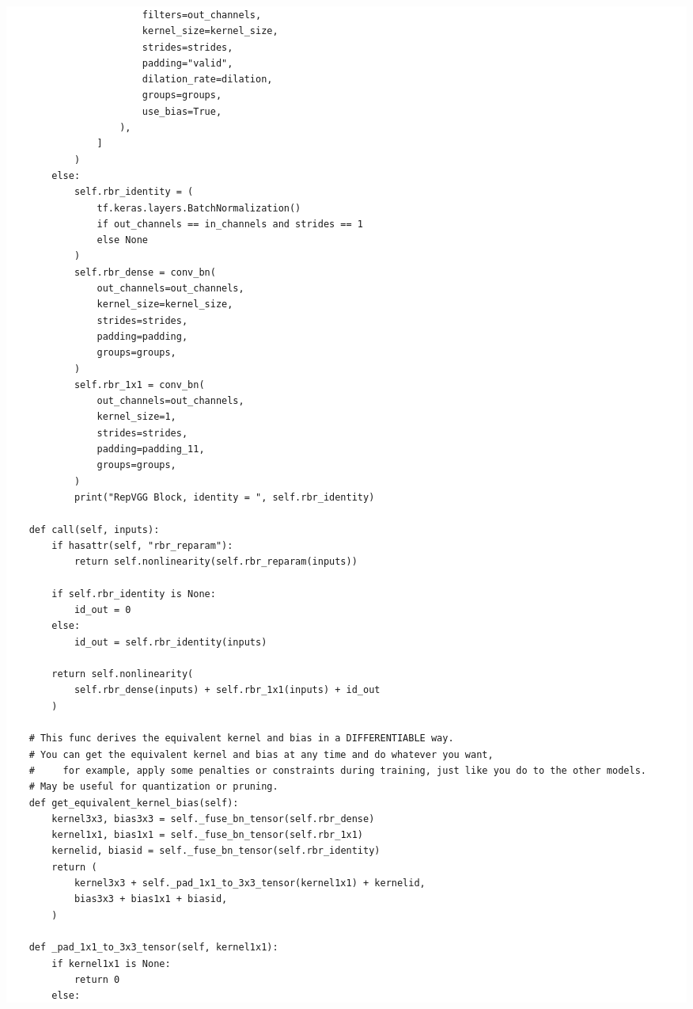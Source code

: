 ```{code-cell}
                        filters=out_channels,
                        kernel_size=kernel_size,
                        strides=strides,
                        padding="valid",
                        dilation_rate=dilation,
                        groups=groups,
                        use_bias=True,
                    ),
                ]
            )
        else:
            self.rbr_identity = (
                tf.keras.layers.BatchNormalization()
                if out_channels == in_channels and strides == 1
                else None
            )
            self.rbr_dense = conv_bn(
                out_channels=out_channels,
                kernel_size=kernel_size,
                strides=strides,
                padding=padding,
                groups=groups,
            )
            self.rbr_1x1 = conv_bn(
                out_channels=out_channels,
                kernel_size=1,
                strides=strides,
                padding=padding_11,
                groups=groups,
            )
            print("RepVGG Block, identity = ", self.rbr_identity)

    def call(self, inputs):
        if hasattr(self, "rbr_reparam"):
            return self.nonlinearity(self.rbr_reparam(inputs))

        if self.rbr_identity is None:
            id_out = 0
        else:
            id_out = self.rbr_identity(inputs)

        return self.nonlinearity(
            self.rbr_dense(inputs) + self.rbr_1x1(inputs) + id_out
        )

    # This func derives the equivalent kernel and bias in a DIFFERENTIABLE way.
    # You can get the equivalent kernel and bias at any time and do whatever you want,
    #     for example, apply some penalties or constraints during training, just like you do to the other models.
    # May be useful for quantization or pruning.
    def get_equivalent_kernel_bias(self):
        kernel3x3, bias3x3 = self._fuse_bn_tensor(self.rbr_dense)
        kernel1x1, bias1x1 = self._fuse_bn_tensor(self.rbr_1x1)
        kernelid, biasid = self._fuse_bn_tensor(self.rbr_identity)
        return (
            kernel3x3 + self._pad_1x1_to_3x3_tensor(kernel1x1) + kernelid,
            bias3x3 + bias1x1 + biasid,
        )

    def _pad_1x1_to_3x3_tensor(self, kernel1x1):
        if kernel1x1 is None:
            return 0
        else:
```